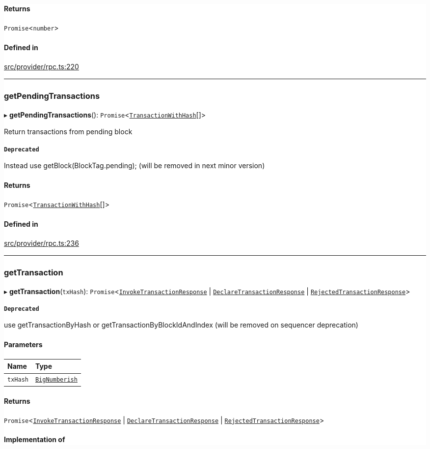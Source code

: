 #### Returns

`Promise`\<`number`\>

#### Defined in

[src/provider/rpc.ts:220](https://github.com/starknet-io/starknet.js/blob/v5.24.3/src/provider/rpc.ts#L220)

---

### getPendingTransactions

▸ **getPendingTransactions**(): `Promise`\<[`TransactionWithHash`](../namespaces/types.RPC.md#transactionwithhash)[]\>

Return transactions from pending block

**`Deprecated`**

Instead use getBlock(BlockTag.pending); (will be removed in next minor version)

#### Returns

`Promise`\<[`TransactionWithHash`](../namespaces/types.RPC.md#transactionwithhash)[]\>

#### Defined in

[src/provider/rpc.ts:236](https://github.com/starknet-io/starknet.js/blob/v5.24.3/src/provider/rpc.ts#L236)

---

### getTransaction

▸ **getTransaction**(`txHash`): `Promise`\<[`InvokeTransactionResponse`](../interfaces/types.InvokeTransactionResponse.md) \| [`DeclareTransactionResponse`](../interfaces/types.DeclareTransactionResponse.md) \| [`RejectedTransactionResponse`](../namespaces/types.md#rejectedtransactionresponse)\>

**`Deprecated`**

use getTransactionByHash or getTransactionByBlockIdAndIndex (will be removed on sequencer deprecation)

#### Parameters

| Name     | Type                                                  |
| :------- | :---------------------------------------------------- |
| `txHash` | [`BigNumberish`](../namespaces/types.md#bignumberish) |

#### Returns

`Promise`\<[`InvokeTransactionResponse`](../interfaces/types.InvokeTransactionResponse.md) \| [`DeclareTransactionResponse`](../interfaces/types.DeclareTransactionResponse.md) \| [`RejectedTransactionResponse`](../namespaces/types.md#rejectedtransactionresponse)\>

#### Implementation of
